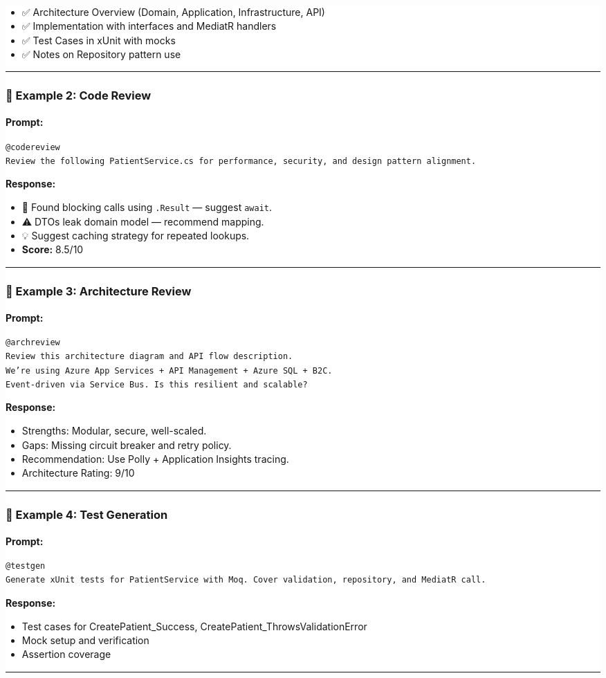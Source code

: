 * ✅ Architecture Overview (Domain, Application, Infrastructure, API)
* ✅ Implementation with interfaces and MediatR handlers
* ✅ Test Cases in xUnit with mocks
* ✅ Notes on Repository pattern use

---

### 🔸 Example 2: Code Review

**Prompt:**

```
@codereview
Review the following PatientService.cs for performance, security, and design pattern alignment.
```

**Response:**

* 🚫 Found blocking calls using `.Result` — suggest `await`.
* ⚠️ DTOs leak domain model — recommend mapping.
* 💡 Suggest caching strategy for repeated lookups.
* **Score:** 8.5/10

---

### 🔸 Example 3: Architecture Review

**Prompt:**

```
@archreview
Review this architecture diagram and API flow description.
We’re using Azure App Services + API Management + Azure SQL + B2C.
Event-driven via Service Bus. Is this resilient and scalable?
```

**Response:**

* Strengths: Modular, secure, well-scaled.
* Gaps: Missing circuit breaker and retry policy.
* Recommendation: Use Polly + Application Insights tracing.
* Architecture Rating: 9/10

---

### 🔸 Example 4: Test Generation

**Prompt:**

```
@testgen
Generate xUnit tests for PatientService with Moq. Cover validation, repository, and MediatR call.
```

**Response:**

* Test cases for CreatePatient_Success, CreatePatient_ThrowsValidationError
* Mock setup and verification
* Assertion coverage

---